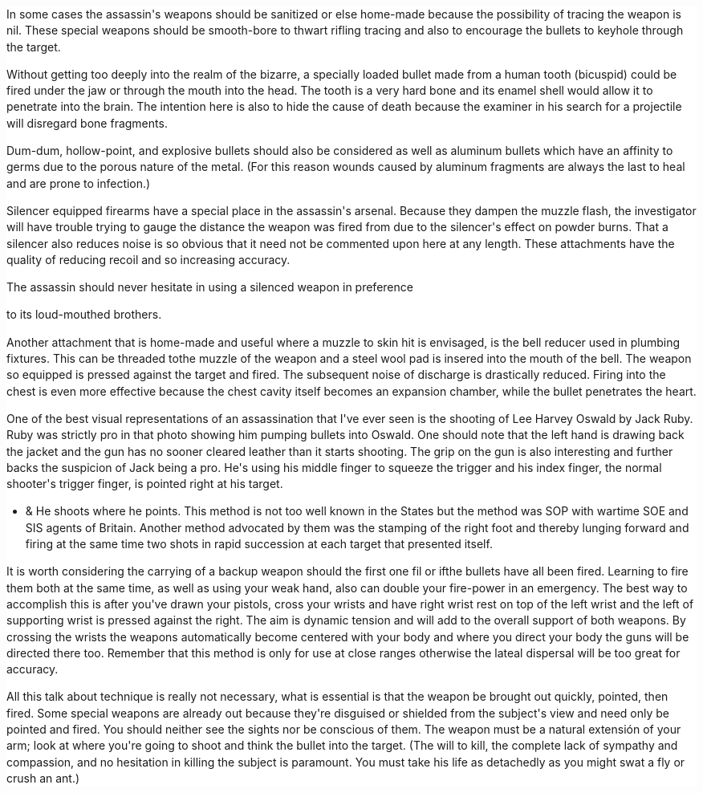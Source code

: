 In some cases the assassin's weapons should be sanitized or else home-made because the possibility of tracing the weapon is nil. These special weapons should be smooth-bore to thwart rifling tracing and also to encourage the bullets to keyhole through the target.

Without getting too deeply into the realm of the bizarre, a specially loaded bullet made from a human tooth (bicuspid) could be fired under the jaw or through the mouth into the head. The tooth is a very hard bone and its enamel shell would allow it to penetrate into the brain. The intention here is also to hide the cause of death because the examiner in his search for a projectile will disregard bone fragments.

Dum-dum, hollow-point, and explosive bullets should also be considered as well as aluminum bullets which have an affinity to germs due to the porous nature of the metal. (For this reason wounds caused by aluminum fragments are always the last to heal and are prone to infection.)

Silencer equipped firearms have a special place in the assassin's arsenal. Because they dampen the muzzle flash, the investigator will have trouble trying to gauge the distance the weapon was fired from due to the silencer's effect on powder burns. That a silencer also reduces noise is so obvious that it need not be commented upon here at any length. These attachments have the quality of reducing recoil and so increasing accuracy.

The assassin should never hesitate in using a silenced weapon in preference

to its loud-mouthed brothers.

Another attachment that is home-made and useful where a muzzle to skin hit is envisaged, is the bell reducer used in plumbing fixtures. This can be threaded tothe muzzle of the weapon and a steel wool pad is insered into the mouth of the bell. The weapon so equipped is pressed against the target and fired. The subsequent noise of discharge is drastically reduced. Firing into the chest is even more effective because the chest cavity itself becomes an expansion chamber, while the bullet penetrates the heart.

One of the best visual representations of an assassination that I've ever seen is the shooting of Lee Harvey Oswald by Jack Ruby. Ruby was strictly pro in that photo showing him pumping bullets into Oswald. One should note that the left hand is drawing back the jacket and the gun has no sooner cleared leather than it starts shooting. The grip on the gun is also interesting and further backs the suspicion of Jack being a pro. He's using his middle finger to squeeze the trigger and his index finger, the normal shooter's trigger finger, is pointed right at his target. 

- & He shoots where he points. This method is not too well known in the States but the method was SOP with wartime SOE and SIS agents of Britain. Another method advocated by them was the stamping of the right foot and thereby lunging forward and firing at the same time two shots in rapid succession at each target that presented itself.

It is worth considering the carrying of a backup weapon should the first one fil or ifthe bullets have all been fired. Learning to fire them both at the same time, as well as using your weak hand, also can double your fire-power in an emergency. The best way to accomplish this is after you've drawn your pistols, cross your wrists and have right wrist rest on top of the left wrist and the left of supporting wrist is pressed against the right. The aim is dynamic tension and will add to the overall support of both weapons. By crossing the wrists the weapons automatically become centered with your body and where you direct your body the guns will be directed there too. Remember that this method is only for use at close ranges otherwise the lateal dispersal will be too great for accuracy.

All this talk about technique is really not necessary, what is essential is that the weapon be brought out quickly, pointed, then fired. Some special weapons are already out because they're disguised or shielded from the subject's view and need only be pointed and fired. You should neither see the sights nor be conscious of them. The weapon must be a natural extensión of your arm; look at where you're going to shoot and think the bullet into the target. (The will to kill, the complete lack of sympathy and compassion, and no hesitation in killing the subject is paramount. You must take his life as detachedly as you might swat a fly or crush an ant.)
